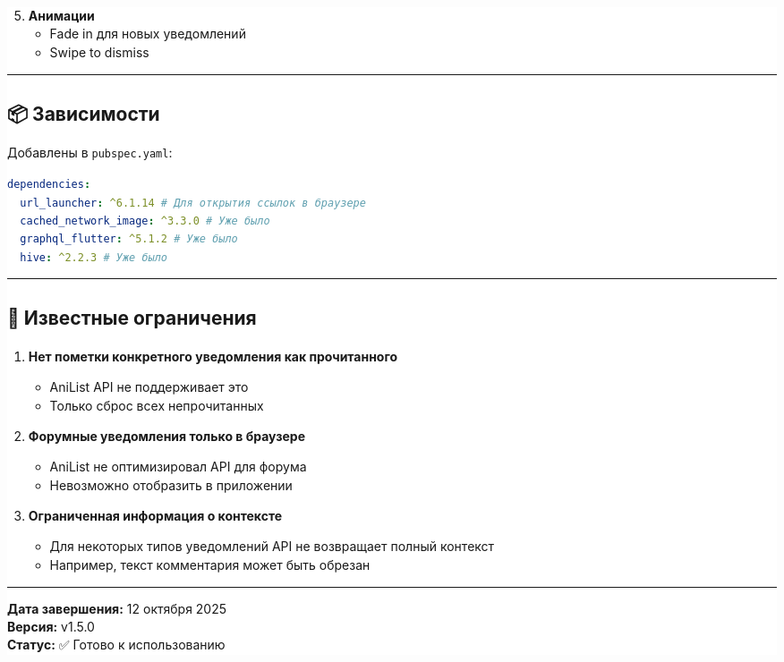 5. **Анимации**
   - Fade in для новых уведомлений
   - Swipe to dismiss

---

## 📦 Зависимости

Добавлены в `pubspec.yaml`:
```yaml
dependencies:
  url_launcher: ^6.1.14 # Для открытия ссылок в браузере
  cached_network_image: ^3.3.0 # Уже было
  graphql_flutter: ^5.1.2 # Уже было
  hive: ^2.2.3 # Уже было
```

---

## 🐛 Известные ограничения

1. **Нет пометки конкретного уведомления как прочитанного**
   - AniList API не поддерживает это
   - Только сброс всех непрочитанных

2. **Форумные уведомления только в браузере**
   - AniList не оптимизировал API для форума
   - Невозможно отобразить в приложении

3. **Ограниченная информация о контексте**
   - Для некоторых типов уведомлений API не возвращает полный контекст
   - Например, текст комментария может быть обрезан

---

**Дата завершения:** 12 октября 2025  
**Версия:** v1.5.0  
**Статус:** ✅ Готово к использованию
